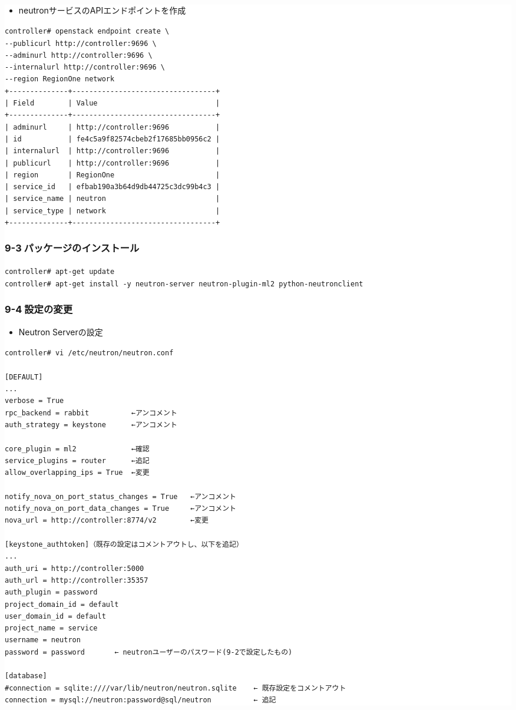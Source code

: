 + neutronサービスのAPIエンドポイントを作成

```
controller# openstack endpoint create \
--publicurl http://controller:9696 \
--adminurl http://controller:9696 \
--internalurl http://controller:9696 \
--region RegionOne network
+--------------+----------------------------------+
| Field        | Value                            |
+--------------+----------------------------------+
| adminurl     | http://controller:9696           |
| id           | fe4c5a9f82574cbeb2f17685bb0956c2 |
| internalurl  | http://controller:9696           |
| publicurl    | http://controller:9696           |
| region       | RegionOne                        |
| service_id   | efbab190a3b64d9db44725c3dc99b4c3 |
| service_name | neutron                          |
| service_type | network                          |
+--------------+----------------------------------+
```




### 9-3 パッケージのインストール

```
controller# apt-get update
controller# apt-get install -y neutron-server neutron-plugin-ml2 python-neutronclient
```

### 9-4 設定の変更

+ Neutron Serverの設定

```
controller# vi /etc/neutron/neutron.conf 

[DEFAULT]
...
verbose = True
rpc_backend = rabbit          ←アンコメント
auth_strategy = keystone      ←アンコメント

core_plugin = ml2             ←確認
service_plugins = router      ←追記
allow_overlapping_ips = True  ←変更

notify_nova_on_port_status_changes = True   ←アンコメント
notify_nova_on_port_data_changes = True     ←アンコメント
nova_url = http://controller:8774/v2        ←変更

[keystone_authtoken]（既存の設定はコメントアウトし、以下を追記）
...
auth_uri = http://controller:5000
auth_url = http://controller:35357
auth_plugin = password
project_domain_id = default
user_domain_id = default
project_name = service
username = neutron
password = password       ← neutronユーザーのパスワード(9-2で設定したもの)

[database]
#connection = sqlite:////var/lib/neutron/neutron.sqlite    ← 既存設定をコメントアウト
connection = mysql://neutron:password@sql/neutron          ← 追記
```